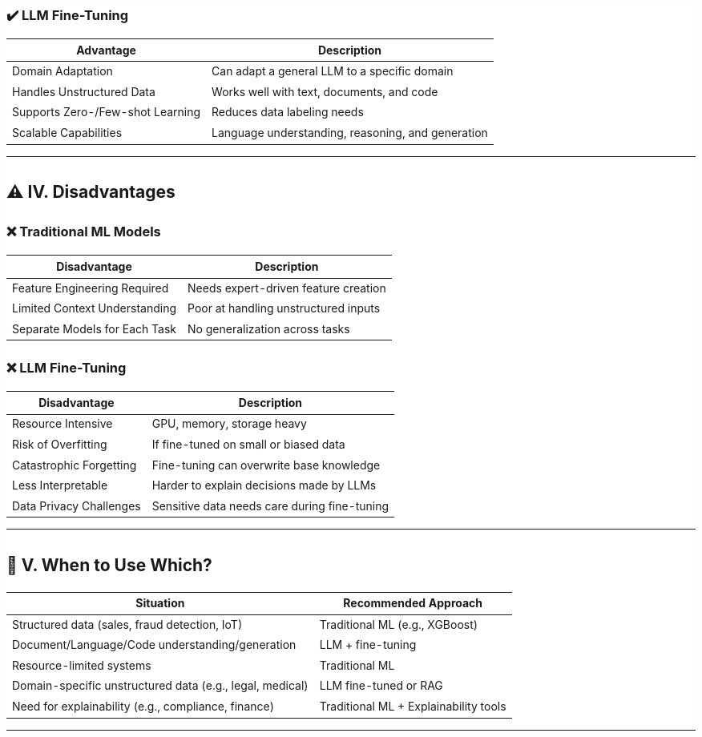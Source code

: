 ### ✔️ LLM Fine-Tuning

| Advantage                        | Description                                       |
| -------------------------------- | ------------------------------------------------- |
| Domain Adaptation                | Can adapt a general LLM to a specific domain      |
| Handles Unstructured Data        | Works well with text, documents, and code         |
| Supports Zero-/Few-shot Learning | Reduces data labeling needs                       |
| Scalable Capabilities            | Language understanding, reasoning, and generation |

---

## ⚠️ IV. Disadvantages

### ❌ Traditional ML Models

| Disadvantage                  | Description                          |
| ----------------------------- | ------------------------------------ |
| Feature Engineering Required  | Needs expert-driven feature creation |
| Limited Context Understanding | Poor at handling unstructured inputs |
| Separate Models for Each Task | No generalization across tasks       |

### ❌ LLM Fine-Tuning

| Disadvantage            | Description                                  |
| ----------------------- | -------------------------------------------- |
| Resource Intensive      | GPU, memory, storage heavy                   |
| Risk of Overfitting     | If fine-tuned on small or biased data        |
| Catastrophic Forgetting | Fine-tuning can overwrite base knowledge     |
| Less Interpretable      | Harder to explain decisions made by LLMs     |
| Data Privacy Challenges | Sensitive data needs care during fine-tuning |

---

## 🧠 V. When to Use Which?

| Situation                                                | Recommended Approach                  |
| -------------------------------------------------------- | ------------------------------------- |
| Structured data (sales, fraud detection, IoT)            | Traditional ML (e.g., XGBoost)        |
| Document/Language/Code understanding/generation          | LLM + fine-tuning                     |
| Resource-limited systems                                 | Traditional ML                        |
| Domain-specific unstructured data (e.g., legal, medical) | LLM fine-tuned or RAG                 |
| Need for explainability (e.g., compliance, finance)      | Traditional ML + Explainability tools |

---